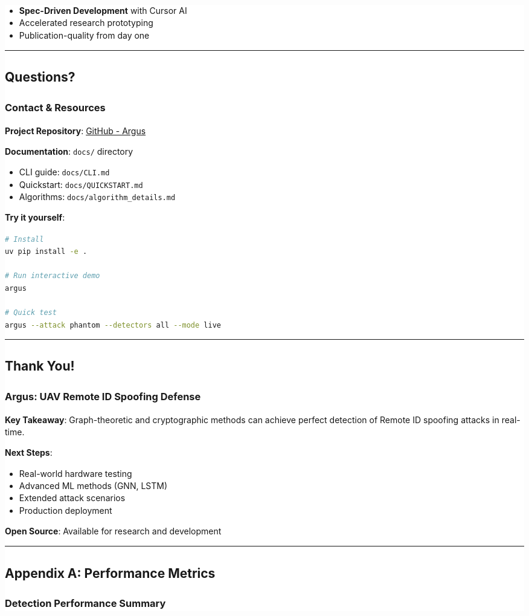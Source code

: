 - **Spec-Driven Development** with Cursor AI
- Accelerated research prototyping
- Publication-quality from day one

---

## Questions?

### Contact & Resources

**Project Repository**: [GitHub - Argus](https://github.com/[username]/Argus)

**Documentation**: `docs/` directory

- CLI guide: `docs/CLI.md`
- Quickstart: `docs/QUICKSTART.md`
- Algorithms: `docs/algorithm_details.md`

**Try it yourself**:

```bash
# Install
uv pip install -e .

# Run interactive demo
argus

# Quick test
argus --attack phantom --detectors all --mode live
```

---

## Thank You!

### Argus: UAV Remote ID Spoofing Defense

**Key Takeaway**: Graph-theoretic and cryptographic methods can achieve perfect detection of Remote ID spoofing attacks in real-time.

**Next Steps**:

- Real-world hardware testing
- Advanced ML methods (GNN, LSTM)
- Extended attack scenarios
- Production deployment

**Open Source**: Available for research and development

---

## Appendix A: Performance Metrics

### Detection Performance Summary
